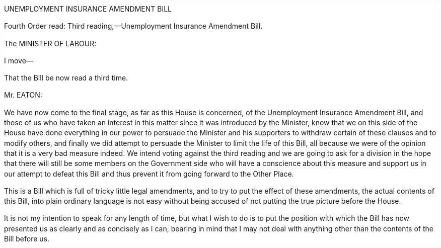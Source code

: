 </speech>

</debateSection>

<debateSection name="#unemployment_insurance_amendment_bill">

<heading>UNEMPLOYMENT INSURANCE AMENDMENT BILL</heading>

<p>Fourth Order read: Third reading,&#x2014;Unemployment Insurance Amendment Bill.</p>

<speech by="#minister_of_labour">

<from>The <person refersTo="hansard_za">MINISTER OF LABOUR</person>:</from>

<p>I move&#x2014;</p>

<block name="quote">That the Bill be now read a third time.</block>

</speech>

<speech by="#eaton">

<from>Mr. <person refersTo="hansard_za">EATON</person>:</from>

<p>We have now come to the final stage, as far as this House is concerned, <span class="col_4975-4976" refersTo="page_1114"/>of the Unemployment Insurance Amendment Bill, and those of us who have taken an interest in this matter since it was introduced by the Minister, know that we on this side of the House have done everything in our power to persuade the Minister and his supporters to withdraw certain of these clauses and to modify others, and finally we did attempt to persuade the Minister to limit the life of this Bill, all because we were of the opinion that it is a very bad measure indeed. We intend voting against the third reading and we are going to ask for a division in the hope that there will still be some members on the Government side who will have a conscience about this measure and support us in our attempt to defeat this Bill and thus prevent it from going forward to the Other Place.</p>

<p>This is a Bill which is full of tricky little legal amendments, and to try to put the effect of these amendments, the actual contents of this Bill, into plain ordinary language is not easy without being accused of not putting the true picture before the House.</p>

<p>It is not my intention to speak for any length of time, but what I wish to do is to put the position with which the Bill has now presented us as clearly and as concisely as I can, bearing in mind that I may not deal with anything other than the contents of the Bill before us.</p>

